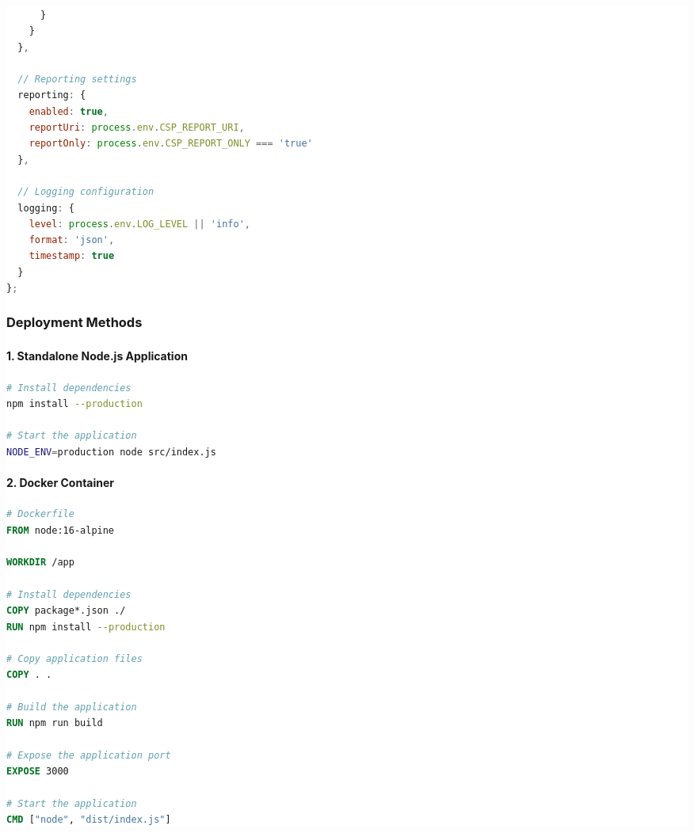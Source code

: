 ```javascript
      }
    }
  },
  
  // Reporting settings
  reporting: {
    enabled: true,
    reportUri: process.env.CSP_REPORT_URI,
    reportOnly: process.env.CSP_REPORT_ONLY === 'true'
  },
  
  // Logging configuration
  logging: {
    level: process.env.LOG_LEVEL || 'info',
    format: 'json',
    timestamp: true
  }
};
```

### Deployment Methods

#### 1. Standalone Node.js Application

```bash
# Install dependencies
npm install --production

# Start the application
NODE_ENV=production node src/index.js
```

#### 2. Docker Container

```dockerfile
# Dockerfile
FROM node:16-alpine

WORKDIR /app

# Install dependencies
COPY package*.json ./
RUN npm install --production

# Copy application files
COPY . .

# Build the application
RUN npm run build

# Expose the application port
EXPOSE 3000

# Start the application
CMD ["node", "dist/index.js"]
```
